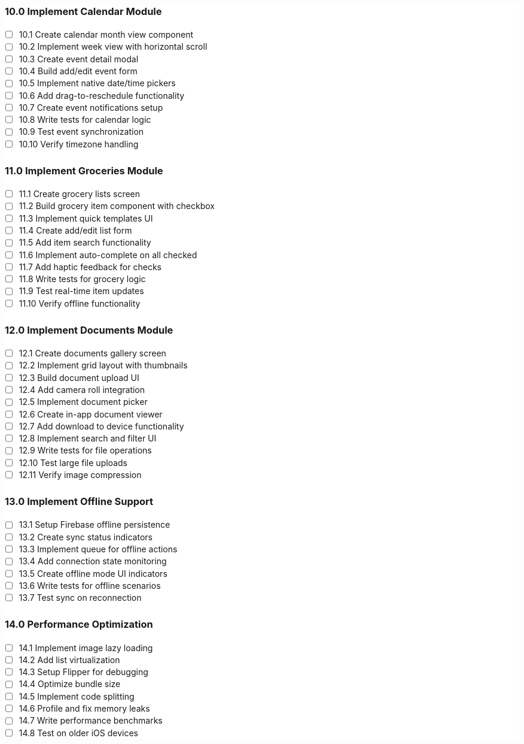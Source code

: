 ### 10.0 Implement Calendar Module
- [ ] 10.1 Create calendar month view component
- [ ] 10.2 Implement week view with horizontal scroll
- [ ] 10.3 Create event detail modal
- [ ] 10.4 Build add/edit event form
- [ ] 10.5 Implement native date/time pickers
- [ ] 10.6 Add drag-to-reschedule functionality
- [ ] 10.7 Create event notifications setup
- [ ] 10.8 Write tests for calendar logic
- [ ] 10.9 Test event synchronization
- [ ] 10.10 Verify timezone handling

### 11.0 Implement Groceries Module
- [ ] 11.1 Create grocery lists screen
- [ ] 11.2 Build grocery item component with checkbox
- [ ] 11.3 Implement quick templates UI
- [ ] 11.4 Create add/edit list form
- [ ] 11.5 Add item search functionality
- [ ] 11.6 Implement auto-complete on all checked
- [ ] 11.7 Add haptic feedback for checks
- [ ] 11.8 Write tests for grocery logic
- [ ] 11.9 Test real-time item updates
- [ ] 11.10 Verify offline functionality

### 12.0 Implement Documents Module
- [ ] 12.1 Create documents gallery screen
- [ ] 12.2 Implement grid layout with thumbnails
- [ ] 12.3 Build document upload UI
- [ ] 12.4 Add camera roll integration
- [ ] 12.5 Implement document picker
- [ ] 12.6 Create in-app document viewer
- [ ] 12.7 Add download to device functionality
- [ ] 12.8 Implement search and filter UI
- [ ] 12.9 Write tests for file operations
- [ ] 12.10 Test large file uploads
- [ ] 12.11 Verify image compression

### 13.0 Implement Offline Support
- [ ] 13.1 Setup Firebase offline persistence
- [ ] 13.2 Create sync status indicators
- [ ] 13.3 Implement queue for offline actions
- [ ] 13.4 Add connection state monitoring
- [ ] 13.5 Create offline mode UI indicators
- [ ] 13.6 Write tests for offline scenarios
- [ ] 13.7 Test sync on reconnection

### 14.0 Performance Optimization
- [ ] 14.1 Implement image lazy loading
- [ ] 14.2 Add list virtualization
- [ ] 14.3 Setup Flipper for debugging
- [ ] 14.4 Optimize bundle size
- [ ] 14.5 Implement code splitting
- [ ] 14.6 Profile and fix memory leaks
- [ ] 14.7 Write performance benchmarks
- [ ] 14.8 Test on older iOS devices
